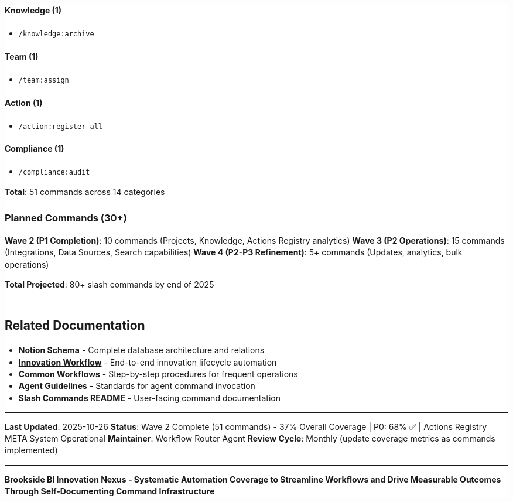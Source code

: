 #### Knowledge (1)
- `/knowledge:archive`

#### Team (1)
- `/team:assign`

#### Action (1)
- `/action:register-all`

#### Compliance (1)
- `/compliance:audit`

**Total**: 51 commands across 14 categories

### Planned Commands (30+)

**Wave 2 (P1 Completion)**: 10 commands (Projects, Knowledge, Actions Registry analytics)
**Wave 3 (P2 Operations)**: 15 commands (Integrations, Data Sources, Search capabilities)
**Wave 4 (P2-P3 Refinement)**: 5+ commands (Updates, analytics, bulk operations)

**Total Projected**: 80+ slash commands by end of 2025

---

## Related Documentation

- **[Notion Schema](./notion-schema.md)** - Complete database architecture and relations
- **[Innovation Workflow](./innovation-workflow.md)** - End-to-end innovation lifecycle automation
- **[Common Workflows](./common-workflows.md)** - Step-by-step procedures for frequent operations
- **[Agent Guidelines](./agent-guidelines.md)** - Standards for agent command invocation
- **[Slash Commands README](../.claude/commands/README.md)** - User-facing command documentation

---

**Last Updated**: 2025-10-26
**Status**: Wave 2 Complete (51 commands) - 37% Overall Coverage | P0: 68% ✅ | Actions Registry META System Operational
**Maintainer**: Workflow Router Agent
**Review Cycle**: Monthly (update coverage metrics as commands implemented)

---

**Brookside BI Innovation Nexus - Systematic Automation Coverage to Streamline Workflows and Drive Measurable Outcomes Through Self-Documenting Command Infrastructure**
